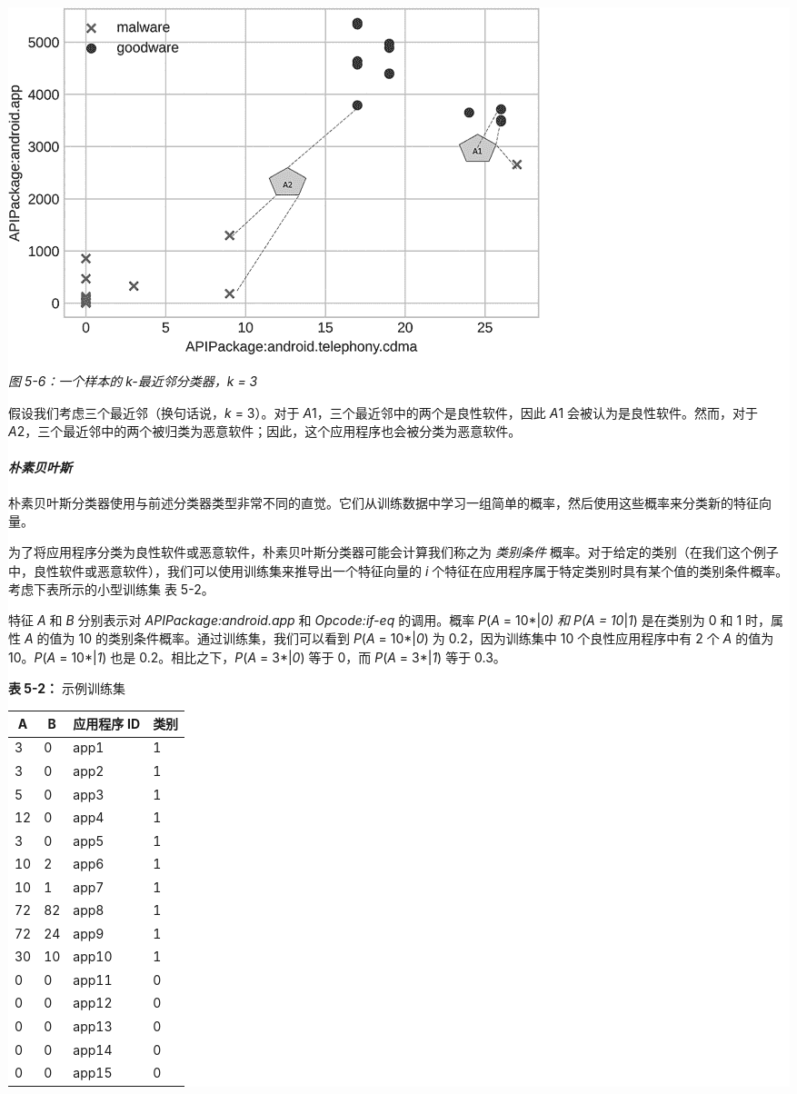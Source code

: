 ![Image](img/ch05fig06.jpg)

*图 5-6：一个样本的 k-最近邻分类器，k = 3*

假设我们考虑三个最近邻（换句话说，*k* = 3）。对于 *A*1，三个最近邻中的两个是良性软件，因此 *A*1 会被认为是良性软件。然而，对于 *A*2，三个最近邻中的两个被归类为恶意软件；因此，这个应用程序也会被分类为恶意软件。

#### ***朴素贝叶斯***

朴素贝叶斯分类器使用与前述分类器类型非常不同的直觉。它们从训练数据中学习一组简单的概率，然后使用这些概率来分类新的特征向量。

为了将应用程序分类为良性软件或恶意软件，朴素贝叶斯分类器可能会计算我们称之为 *类别条件* 概率。对于给定的类别（在我们这个例子中，良性软件或恶意软件），我们可以使用训练集来推导出一个特征向量的 *i* 个特征在应用程序属于特定类别时具有某个值的类别条件概率。考虑下表所示的小型训练集 表 5-2。

特征 *A* 和 *B* 分别表示对 *APIPackage:android.app* 和 *Opcode:if-eq* 的调用。概率 *P*(*A* = 10*|*0) 和 *P*(*A* = 10*|*1*) 是在类别为 0 和 1 时，属性 *A* 的值为 10 的类别条件概率。通过训练集，我们可以看到 *P*(*A* = 10*|*0*) 为 0.2，因为训练集中 10 个良性应用程序中有 2 个 *A* 的值为 10。*P*(*A* = 10*|*1*) 也是 0.2。相比之下，*P*(*A* = 3*|*0*) 等于 0，而 *P*(*A* = 3*|*1*) 等于 0.3。

**表 5-2：** 示例训练集

| **A** | **B** | **应用程序 ID** | **类别** |
| --- | --- | --- | --- |
| 3 | 0 | app1 | 1 |
| 3 | 0 | app2 | 1 |
| 5 | 0 | app3 | 1 |
| 12 | 0 | app4 | 1 |
| 3 | 0 | app5 | 1 |
| 10 | 2 | app6 | 1 |
| 10 | 1 | app7 | 1 |
| 72 | 82 | app8 | 1 |
| 72 | 24 | app9 | 1 |
| 30 | 10 | app10 | 1 |
| 0 | 0 | app11 | 0 |
| 0 | 0 | app12 | 0 |
| 0 | 0 | app13 | 0 |
| 0 | 0 | app14 | 0 |
| 0 | 0 | app15 | 0 |